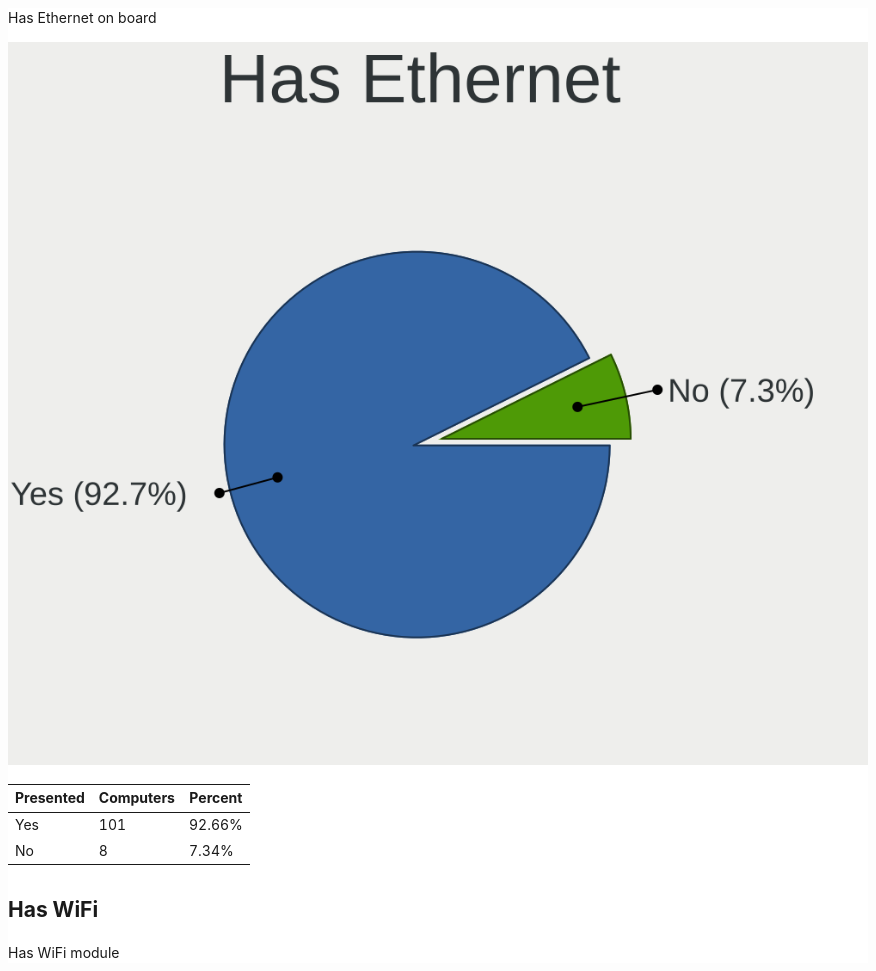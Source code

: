 Has Ethernet on board

![Has Ethernet](./images/pie_chart_bsd/node_has_ethernet.svg)


| Presented | Computers | Percent |
|-----------|-----------|---------|
| Yes       | 101       | 92.66%  |
| No        | 8         | 7.34%   |

Has WiFi
--------

Has WiFi module
